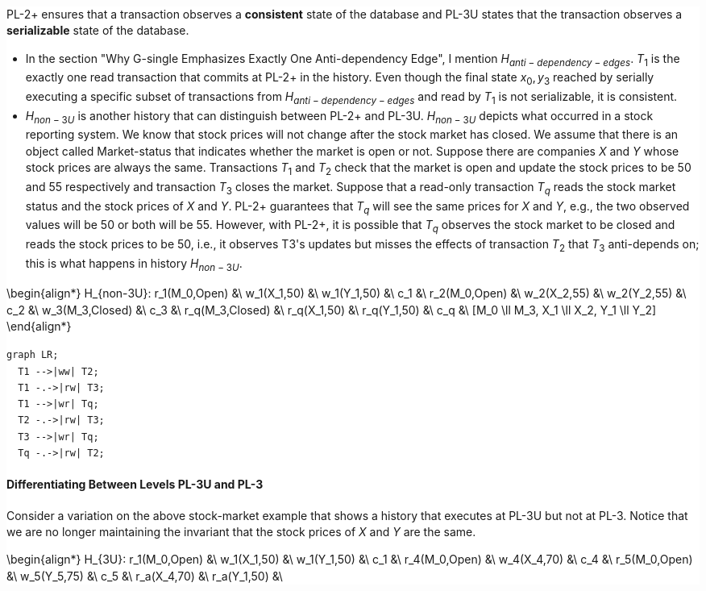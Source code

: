 PL-2+ ensures that a transaction observes a **consistent** state of the database and PL-3U states that the transaction observes a **serializable** state of the database.

+ In the section "Why G-single Emphasizes Exactly One Anti-dependency Edge", I mention $H_{anti-dependency-edges}$. $T_1$ is the exactly one read transaction that commits at PL-2+ in the history. Even though the final state $x_0, y_3$ reached by serially executing a specific subset of transactions from $H_{anti-dependency-edges}$ and read by $T_1$ is not serializable, it is consistent.
+ $H_{non-3U}$ is another history that can distinguish between PL-2+ and PL-3U. $H_{non-3U}$ depicts what occurred in a stock reporting system. We know that stock prices will not change after the stock market has closed. We assume that there is an object called $\text{Market-status}$ that indicates whether the market is open or not. Suppose there are companies $X$ and $Y$ whose stock prices are always the same. Transactions $T_1$ and $T_2$ check that the market is open and update the stock prices to be 50 and 55 respectively and transaction $T_3$ closes the market. Suppose that a read-only transaction $T_q$ reads the stock market status and the stock prices of $X$ and $Y$. PL-2+ guarantees that $T_q$ will see the same prices for $X$ and $Y$, e.g., the two observed values will be 50 or both will be 55. However, with PL-2+, it is possible that $T_q$ observes the stock market to be closed and reads the stock prices to be 50, i.e., it observes T3's updates but misses the effects of transaction $T_2$ that $T_3$ anti-depends on; this is what happens in history $H_{non-3U}$.

\begin{align*}
H_{non-3U}: r_1(M_0,Open)   &\\
            w_1(X_1,50)     &\\
            w_1(Y_1,50)     &\\
            c_1             &\\
            r_2(M_0,Open)   &\\
            w_2(X_2,55)     &\\
            w_2(Y_2,55)     &\\
            c_2             &\\
            w_3(M_3,Closed) &\\
            c_3             &\\
            r_q(M_3,Closed) &\\
            r_q(X_1,50)     &\\
            r_q(Y_1,50)     &\\
            c_q             &\\
[M_0 \ll M_3, X_1 \ll X_2, Y_1 \ll Y_2]
\end{align*}

```mermaid
graph LR;
  T1 -->|ww| T2;
  T1 -.->|rw| T3;
  T1 -->|wr| Tq;
  T2 -.->|rw| T3;
  T3 -->|wr| Tq;
  Tq -.->|rw| T2;
```

#### Differentiating Between Levels PL-3U and PL-3

Consider a variation on the above stock-market example that shows a history that executes at PL-3U but not at PL-3. Notice that we are no longer maintaining the invariant that the stock prices of $X$ and $Y$ are the same.

\begin{align*}
H_{3U}: r_1(M_0,Open) &\\
        w_1(X_1,50)   &\\
        w_1(Y_1,50)   &\\
        c_1           &\\
        r_4(M_0,Open) &\\
        w_4(X_4,70)   &\\
        c_4           &\\
        r_5(M_0,Open) &\\
        w_5(Y_5,75)   &\\
        c_5           &\\
        r_a(X_4,70)   &\\
        r_a(Y_1,50)   &\\